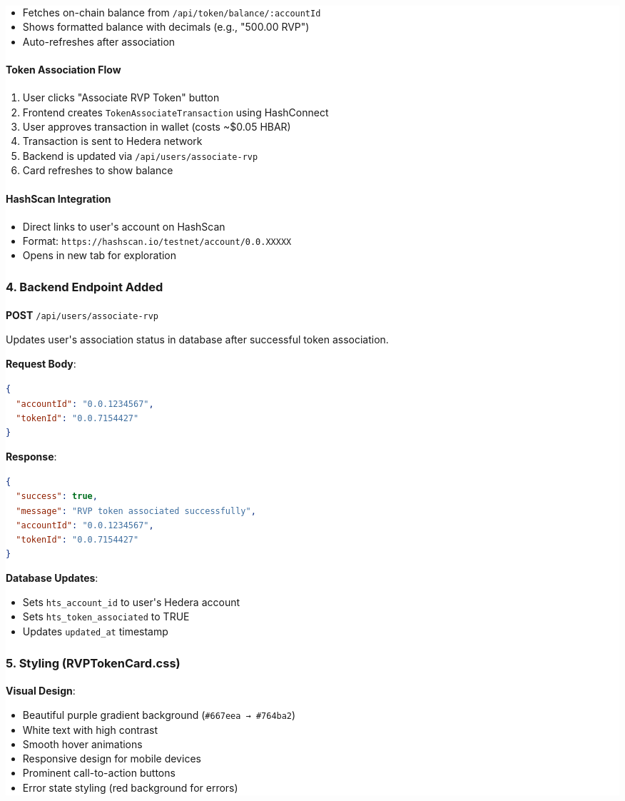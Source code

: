 - Fetches on-chain balance from `/api/token/balance/:accountId`
- Shows formatted balance with decimals (e.g., "500.00 RVP")
- Auto-refreshes after association

#### Token Association Flow

1. User clicks "Associate RVP Token" button
2. Frontend creates `TokenAssociateTransaction` using HashConnect
3. User approves transaction in wallet (costs ~$0.05 HBAR)
4. Transaction is sent to Hedera network
5. Backend is updated via `/api/users/associate-rvp`
6. Card refreshes to show balance

#### HashScan Integration

- Direct links to user's account on HashScan
- Format: `https://hashscan.io/testnet/account/0.0.XXXXX`
- Opens in new tab for exploration

### 4. Backend Endpoint Added

**POST** `/api/users/associate-rvp`

Updates user's association status in database after successful token association.

**Request Body**:

```json
{
  "accountId": "0.0.1234567",
  "tokenId": "0.0.7154427"
}
```

**Response**:

```json
{
  "success": true,
  "message": "RVP token associated successfully",
  "accountId": "0.0.1234567",
  "tokenId": "0.0.7154427"
}
```

**Database Updates**:

- Sets `hts_account_id` to user's Hedera account
- Sets `hts_token_associated` to TRUE
- Updates `updated_at` timestamp

### 5. Styling (RVPTokenCard.css)

**Visual Design**:

- Beautiful purple gradient background (`#667eea → #764ba2`)
- White text with high contrast
- Smooth hover animations
- Responsive design for mobile devices
- Prominent call-to-action buttons
- Error state styling (red background for errors)
